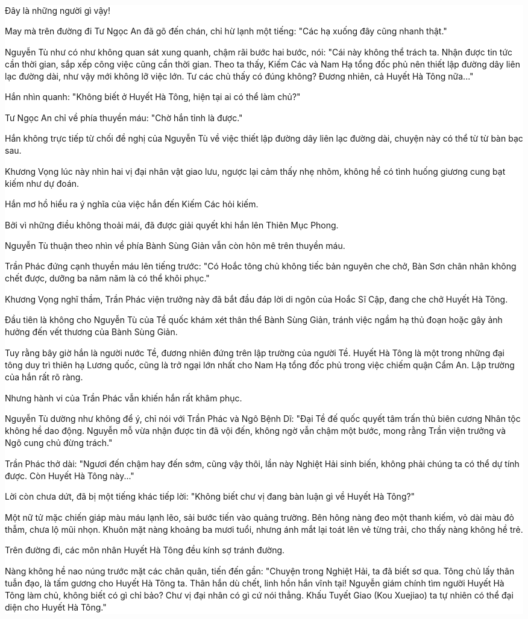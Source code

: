 Đây là những người gì vậy!

May mà trên đường đi Tư Ngọc An đã gõ đến chán, chỉ hừ lạnh một tiếng: "Các hạ xuống đây cũng nhanh thật."

Nguyễn Tù như có như không quan sát xung quanh, chậm rãi bước hai bước, nói: "Cái này không thể trách ta. Nhận được tin tức cần thời gian, sắp xếp công việc cũng cần thời gian. Theo ta thấy, Kiếm Các và Nam Hạ tổng đốc phủ nên thiết lập đường dây liên lạc đường dài, như vậy mới không lỡ việc lớn. Tư các chủ thấy có đúng không? Đương nhiên, cả Huyết Hà Tông nữa..."

Hắn nhìn quanh: "Không biết ở Huyết Hà Tông, hiện tại ai có thể làm chủ?"

Tư Ngọc An chỉ về phía thuyền máu: "Chờ hắn tỉnh là được."

Hắn không trực tiếp từ chối đề nghị của Nguyễn Tù về việc thiết lập đường dây liên lạc đường dài, chuyện này có thể từ từ bàn bạc sau.

Khương Vọng lúc này nhìn hai vị đại nhân vật giao lưu, ngược lại cảm thấy nhẹ nhõm, không hề có tình huống giương cung bạt kiếm như dự đoán.

Hắn mơ hồ hiểu ra ý nghĩa của việc hắn đến Kiếm Các hỏi kiếm.

Bởi vì những điều không thoải mái, đã được giải quyết khi hắn lên Thiên Mục Phong.

Nguyễn Tù thuận theo nhìn về phía Bành Sùng Giản vẫn còn hôn mê trên thuyền máu.

Trần Phác đứng cạnh thuyền máu lên tiếng trước: "Có Hoắc tông chủ không tiếc bản nguyên che chở, Bàn Sơn chân nhân không chết được, dưỡng ba năm năm là có thể khôi phục."

Khương Vọng nghĩ thầm, Trần Phác viện trưởng này đã bắt đầu đáp lời di ngôn của Hoắc Sĩ Cập, đang che chở Huyết Hà Tông.

Đầu tiên là không cho Nguyễn Tù của Tề quốc khám xét thân thể Bành Sùng Giản, tránh việc ngầm hạ thủ đoạn hoặc gây ảnh hưởng đến vết thương của Bành Sùng Giản.

Tuy rằng bây giờ hắn là người nước Tề, đương nhiên đứng trên lập trường của người Tề. Huyết Hà Tông là một trong những đại tông duy trì thiên hạ Lương quốc, cũng là trở ngại lớn nhất cho Nam Hạ tổng đốc phủ trong việc chiếm quận Cẩm An. Lập trường của hắn rất rõ ràng.

Nhưng hành vi của Trần Phác vẫn khiến hắn rất khâm phục.

Nguyễn Tù dường như không để ý, chỉ nói với Trần Phác và Ngô Bệnh Dĩ: "Đại Tề đế quốc quyết tâm trấn thủ biên cương Nhân tộc không hề dao động. Nguyễn mỗ vừa nhận được tin đã vội đến, không ngờ vẫn chậm một bước, mong rằng Trần viện trưởng và Ngô cung chủ đừng trách."

Trần Phác thở dài: "Ngươi đến chậm hay đến sớm, cũng vậy thôi, lần này Nghiệt Hải sinh biến, không phải chúng ta có thể dự tính được. Còn Huyết Hà Tông này..."

Lời còn chưa dứt, đã bị một tiếng khác tiếp lời: "Không biết chư vị đang bàn luận gì về Huyết Hà Tông?"

Một nữ tử mặc chiến giáp màu máu lạnh lẽo, sải bước tiến vào quảng trường. Bên hông nàng đeo một thanh kiếm, vỏ dài màu đỏ thẫm, chưa lộ mũi nhọn. Khuôn mặt nàng khoảng ba mươi tuổi, nhưng ánh mắt lại toát lên vẻ từng trải, cho thấy nàng không hề trẻ.

Trên đường đi, các môn nhân Huyết Hà Tông đều kính sợ tránh đường.

Nàng không hề nao núng trước mặt các chân quân, tiến đến gần: "Chuyện trong Nghiệt Hải, ta đã biết sơ qua. Tông chủ lấy thân tuẫn đạo, là tấm gương cho Huyết Hà Tông ta. Thân hắn dù chết, linh hồn hắn vĩnh tại! Nguyễn giám chính tìm người Huyết Hà Tông làm chủ, không biết có gì chỉ bảo? Chư vị đại nhân có gì cứ nói thẳng. Khấu Tuyết Giao (Kou Xuejiao) ta tự nhiên có thể đại diện cho Huyết Hà Tông."

